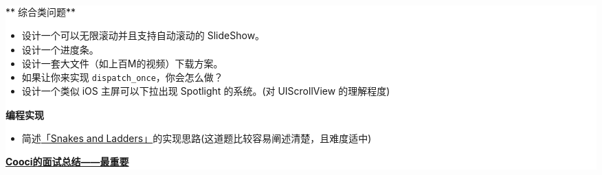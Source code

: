 ** 综合类问题**

- 设计一个可以无限滚动并且支持自动滚动的 SlideShow。
- 设计一个进度条。
- 设计一套大文件（如上百M的视频）下载方案。
- 如果让你来实现 `dispatch_once`，你会怎么做？
- 设计一个类似 iOS 主屏可以下拉出现 Spotlight 的系统。(对 UIScrollView 的理解程度)

**编程实现**

- 简述[「Snakes and Ladders」](http://en.wikipedia.org/wiki/Snakes_and_Ladders)的实现思路(这道题比较容易阐述清楚，且难度适中)

  

[**Cooci的面试总结——最重要**](https://juejin.im/post/6844904100316839949)
